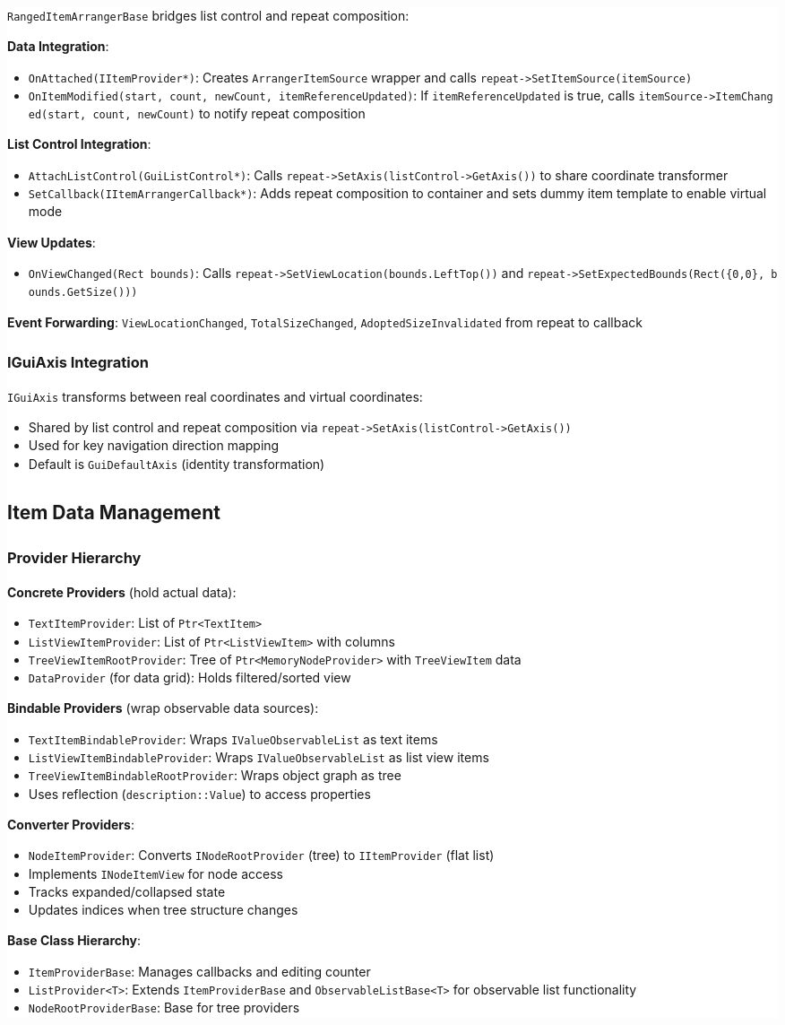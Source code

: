 `RangedItemArrangerBase` bridges list control and repeat composition:

**Data Integration**:
- `OnAttached(IItemProvider*)`: Creates `ArrangerItemSource` wrapper and calls `repeat->SetItemSource(itemSource)`
- `OnItemModified(start, count, newCount, itemReferenceUpdated)`: If `itemReferenceUpdated` is true, calls `itemSource->ItemChanged(start, count, newCount)` to notify repeat composition

**List Control Integration**:
- `AttachListControl(GuiListControl*)`: Calls `repeat->SetAxis(listControl->GetAxis())` to share coordinate transformer
- `SetCallback(IItemArrangerCallback*)`: Adds repeat composition to container and sets dummy item template to enable virtual mode

**View Updates**:
- `OnViewChanged(Rect bounds)`: Calls `repeat->SetViewLocation(bounds.LeftTop())` and `repeat->SetExpectedBounds(Rect({0,0}, bounds.GetSize()))`

**Event Forwarding**: `ViewLocationChanged`, `TotalSizeChanged`, `AdoptedSizeInvalidated` from repeat to callback

### IGuiAxis Integration

`IGuiAxis` transforms between real coordinates and virtual coordinates:

- Shared by list control and repeat composition via `repeat->SetAxis(listControl->GetAxis())`
- Used for key navigation direction mapping
- Default is `GuiDefaultAxis` (identity transformation)

## Item Data Management

### Provider Hierarchy

**Concrete Providers** (hold actual data):
- `TextItemProvider`: List of `Ptr<TextItem>`
- `ListViewItemProvider`: List of `Ptr<ListViewItem>` with columns
- `TreeViewItemRootProvider`: Tree of `Ptr<MemoryNodeProvider>` with `TreeViewItem` data
- `DataProvider` (for data grid): Holds filtered/sorted view

**Bindable Providers** (wrap observable data sources):
- `TextItemBindableProvider`: Wraps `IValueObservableList` as text items
- `ListViewItemBindableProvider`: Wraps `IValueObservableList` as list view items
- `TreeViewItemBindableRootProvider`: Wraps object graph as tree
- Uses reflection (`description::Value`) to access properties

**Converter Providers**:
- `NodeItemProvider`: Converts `INodeRootProvider` (tree) to `IItemProvider` (flat list)
- Implements `INodeItemView` for node access
- Tracks expanded/collapsed state
- Updates indices when tree structure changes

**Base Class Hierarchy**:
- `ItemProviderBase`: Manages callbacks and editing counter
- `ListProvider<T>`: Extends `ItemProviderBase` and `ObservableListBase<T>` for observable list functionality
- `NodeRootProviderBase`: Base for tree providers
